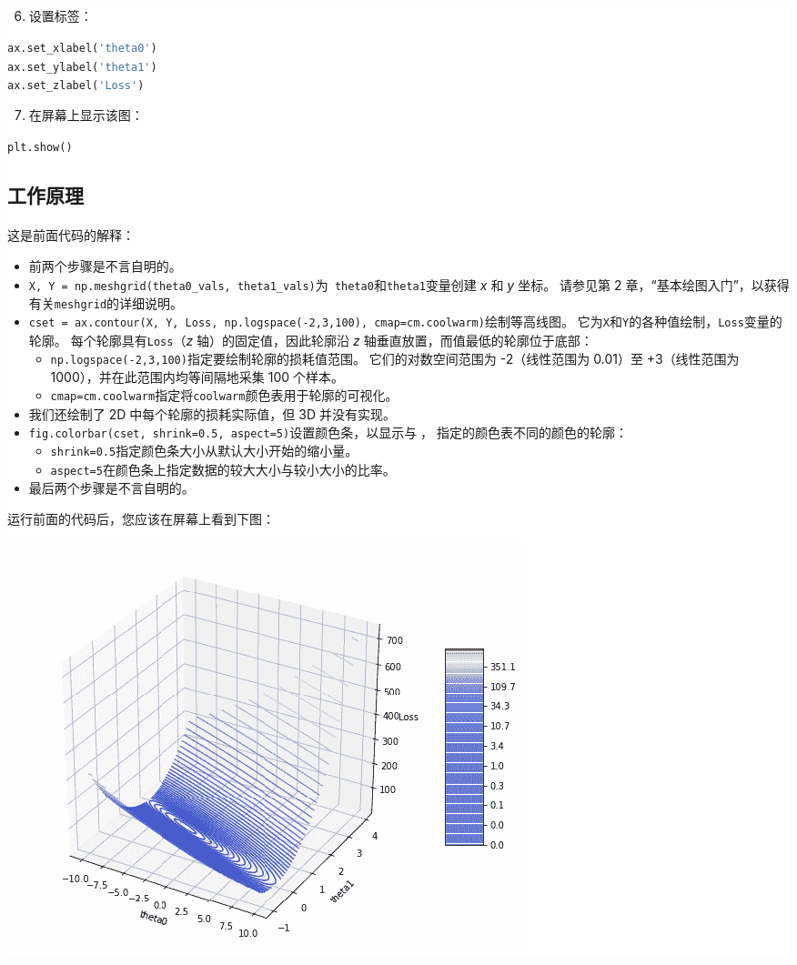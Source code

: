 6.  设置标签：

```py
ax.set_xlabel('theta0')
ax.set_ylabel('theta1')
ax.set_zlabel('Loss')
```

7.  在屏幕上显示该图：

```py
plt.show()
```

## 工作原理

这是前面代码的解释：

*   前两个步骤是不言自明的。
*   `X, Y = np.meshgrid(theta0_vals, theta1_vals)`为` theta0`和`theta1`变量创建 *x* 和 *y* 坐标。 请参见第 2 章，“基本绘图入门”，以获得有关`meshgrid`的详细说明。
*   `cset = ax.contour(X, Y, Loss, np.logspace(-2,3,100), cmap=cm.coolwarm)`绘制等高线图。 它为`X`和`Y`的各种值绘制，`Loss`变量的轮廓。 每个轮廓具有`Loss`（*z* 轴）的固定值，因此轮廓沿 *z* 轴垂直放置，而值最低的轮廓位于底部：
    *   `np.logspace(-2,3,100)`指定要绘制轮廓的损耗值范围。 它们的对数空间范围为 -2（线性范围为 0.01）至 +3（线性范围为 1000），并在此范围内均等间隔地采集 100 个样本。
    *   `cmap=cm.coolwarm`指定将`coolwarm`颜色表用于轮廓的可视化。
*   我们还绘制了 2D 中每个轮廓的损耗实际值，但 3D 并没有实现。
*   `fig.colorbar(cset, shrink=0.5, aspect=5)`设置颜色条，以显示与 ， 指定的颜色表不同的颜色的轮廓：
    *   `shrink=0.5`指定颜色条大小从默认大小开始的缩小量。
    *   `aspect=5`在颜色条上指定数据的较大大小与较小大小的比率。
*   最后两个步骤是不言自明的。

运行前面的代码后，您应该在屏幕上看到下图：

![](img/17172a3d-cb55-4c1c-ad7a-3e3f46563911.png)
